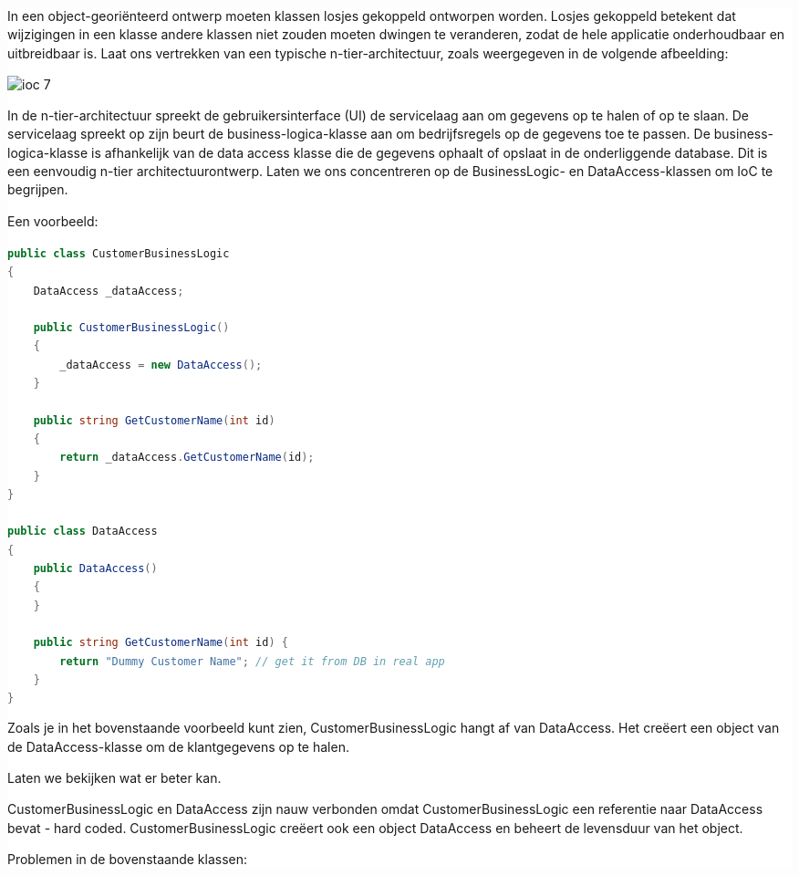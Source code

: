 In een object-georiënteerd ontwerp moeten klassen losjes gekoppeld ontworpen worden. Losjes gekoppeld betekent dat wijzigingen in een klasse andere klassen niet zouden moeten dwingen te veranderen, zodat de hele applicatie onderhoudbaar en uitbreidbaar is. Laat ons vertrekken van een typische n-tier-architectuur, zoals weergegeven in de volgende afbeelding:

![ioc 7](./IOC/demo-architecture.png)

In de n-tier-architectuur spreekt de gebruikersinterface (UI) de servicelaag aan om gegevens op te halen of op te slaan. De servicelaag spreekt op zijn beurt de business-logica-klasse aan om bedrijfsregels op de gegevens toe te passen. De business-logica-klasse is afhankelijk van de data access klasse die de gegevens ophaalt of opslaat in de onderliggende database. Dit is een eenvoudig n-tier architectuurontwerp. Laten we ons concentreren op de BusinessLogic- en DataAccess-klassen om IoC te begrijpen.

Een voorbeeld:

```csharp
public class CustomerBusinessLogic
{
    DataAccess _dataAccess;

    public CustomerBusinessLogic()
    {
        _dataAccess = new DataAccess();
    }

    public string GetCustomerName(int id)
    {
        return _dataAccess.GetCustomerName(id);
    }
}

public class DataAccess
{
    public DataAccess()
    {
    }

    public string GetCustomerName(int id) {
        return "Dummy Customer Name"; // get it from DB in real app
    }
}
```

Zoals je in het bovenstaande voorbeeld kunt zien, CustomerBusinessLogic hangt af van DataAccess. Het creëert een object van de DataAccess-klasse om de klantgegevens op te halen.

Laten we bekijken wat er beter kan.

CustomerBusinessLogic en DataAccess zijn nauw verbonden omdat CustomerBusinessLogic een referentie naar DataAccess bevat - hard coded. CustomerBusinessLogic creëert ook een object DataAccess en beheert de levensduur van het object.

Problemen in de bovenstaande klassen:
